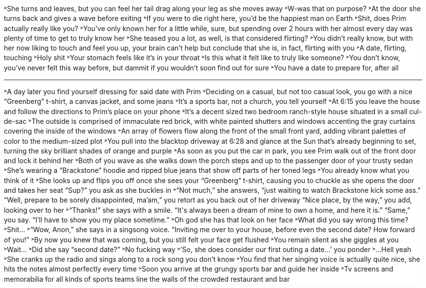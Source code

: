 ˃She turns and leaves, but you can feel her tail drag along your leg as she moves away
˃W-was that on purpose?
˃At the door she turns back and gives a wave before exiting
˃If you were to die right here, you’d be the happiest man on Earth
˃Shit, does Prim actually really like you?
˃You've only known her for a little while, sure, but spending over 2 hours with her almost every day was plenty of time to get to truly know her
˃She teased you a lot, as well, is that considered flirting?
˃You didn’t really know, but with her now liking to touch and feel you up, your brain can’t help but conclude that she is, in fact, flirting with you
˃A date, flirting, touching
˃Holy shit
˃Your stomach feels like it’s in your throat
˃Is this what it felt like to truly like someone?
˃You don’t know, you’ve never felt this way before, but dammit if you wouldn’t soon find out for sure
˃You have a date to prepare for, after all

***

˃A day later you find yourself dressing for said date with Prim
˃Deciding on a casual, but not too casual look, you go with a nice “Greenberg” t-shirt, a canvas jacket, and some jeans
˃It’s a sports bar, not a church, you tell yourself
˃At 6:15 you leave the house and follow the directions to Prim’s place on your phone
˃It’s a decent sized two bedroom ranch-style house situated in a small cul-de-sac
˃The outside is comprised of immaculate red brick, with white painted shutters and windows accenting the gray curtains covering the inside of the windows
˃An array of flowers flow along the front of the small front yard, adding vibrant palettes of color to the medium-sized plot
˃You pull into the blacktop driveway at 6:28 and glance at the Sun that’s already beginning to set, turning the sky brilliant shades of orange and purple
˃As soon as you put the car in park, you see Prim walk out of the front door and lock it behind her
˃Both of you wave as she walks down the porch steps and up to the passenger door of your trusty sedan
˃She’s wearing a “Brackstone” hoodie and ripped blue jeans that show off parts of her toned legs
˃You already know what you think of it
˃She looks up and flips you off once she sees your “Greenberg” t-shirt, causing you to chuckle as she opens the door and takes her seat
“Sup?” you ask as she buckles in
˃“Not much,” she answers, “just waiting to watch Brackstone kick some ass.”
“Well, prepare to be sorely disappointed, ma’am,” you retort as you back out of her driveway
“Nice place, by the way,” you add, looking over to her
˃“Thanks!” she says with a smile. “It's always been a dream of mine to own a home, and here it is.”
“Same,” you say. “I’ll have to show you my place sometime.”
˃Oh god she has that look on her face
˃What did you say wrong this time?
˃Shit…
˃“Wow, Anon,” she says in a singsong voice. “Inviting me over to your house, before even the second date? How forward of you!”
˃By now you knew that was coming, but you still felt your face get flushed
˃You remain silent as she giggles at you
˃Wait…
˃Did she say “second date?”
˃No fucking way
˃’So, she does consider our first outing a date…’ you ponder
˃…Hell yeah
˃She cranks up the radio and sings along to a rock song you don’t know
˃You find that her singing voice is actually quite nice, she hits the notes almost perfectly every time
˃Soon you arrive at the grungy sports bar and guide her inside
˃Tv screens and memorabilia for all kinds of sports teams line the walls of the crowded restaurant and bar